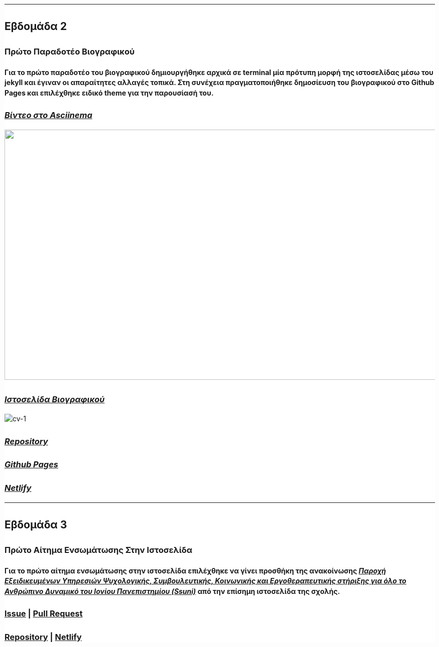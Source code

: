 - - - - 

## Εβδομάδα 2

### Πρώτο Παραδοτέο Βιογραφικού

#### Για το πρώτο παραδοτέο του βιογραφικού δημιουργήθηκε αρχικά σε terminal μία πρότυπη μορφή της ιστοσελίδας μέσω του jekyll και έγιναν οι απαραίτητες αλλαγές τοπικά. Στη συνέχεια πραγματοποιήθηκε δημοσίευση του βιογραφικού στο Github Pages και επιλέχθηκε ειδικό theme για την παρουσίασή του.

### [***Βίντεο στο Asciinema***](https://asciinema.org/a/395266)

<a href="https://asciinema.org/a/395266" target="_blank"><img src="https://asciinema.org/a/395266.svg" width=1000 height=500 /></a>

### [***Ιστοσελίδα Βιογραφικού***](https://user-images.githubusercontent.com/56303129/119263328-425a8480-bbe7-11eb-96c1-394313168682.png)

![cv-1](https://user-images.githubusercontent.com/56303129/119263328-425a8480-bbe7-11eb-96c1-394313168682.png)

### [***Repository***](https://github.com/sudowicked/cv-1)

### [***Github Pages***](https://sudowicked.github.io/cv-1/)

### [***Netlify***](https://sudo-wicked-cv.netlify.app/)
- - - - 

## Εβδομάδα 3

### Πρώτο Αίτημα Ενσωμάτωσης Στην Ιστοσελίδα

#### Για το πρώτο αίτημα ενσωμάτωσης στην ιστοσελίδα επιλέχθηκε να γίνει προσθήκη της ανακοίνωσης [***Παροχή Εξειδικευμένων Υπηρεσιών Ψυχολογικής, Συμβουλευτικής, Κοινωνικής και Εργοθεραπευτικής στήριξης για όλο το Ανθρώπινο Δυναμικό του Ιονίου Πανεπιστημίου (Ssuni)***](https://di.ionio.gr/gr/news/20163/) από την επίσημη ιστοσελίδα της σχολής.

### [Issue](https://github.com/ioniodi/sitegr/issues/65) | [Pull Request](https://github.com/ioniodi/sitegr/pull/123)

### [Repository](https://github.com/ioniodi/sitegr/blob/master/all_collections/_posts/2021-02-05-ipiresies-stiriksis.md) | [Netlify](https://aitima-ensomatosis-1.netlify.app/posts/2021/02/05/ipiresies-stiriksis/)
